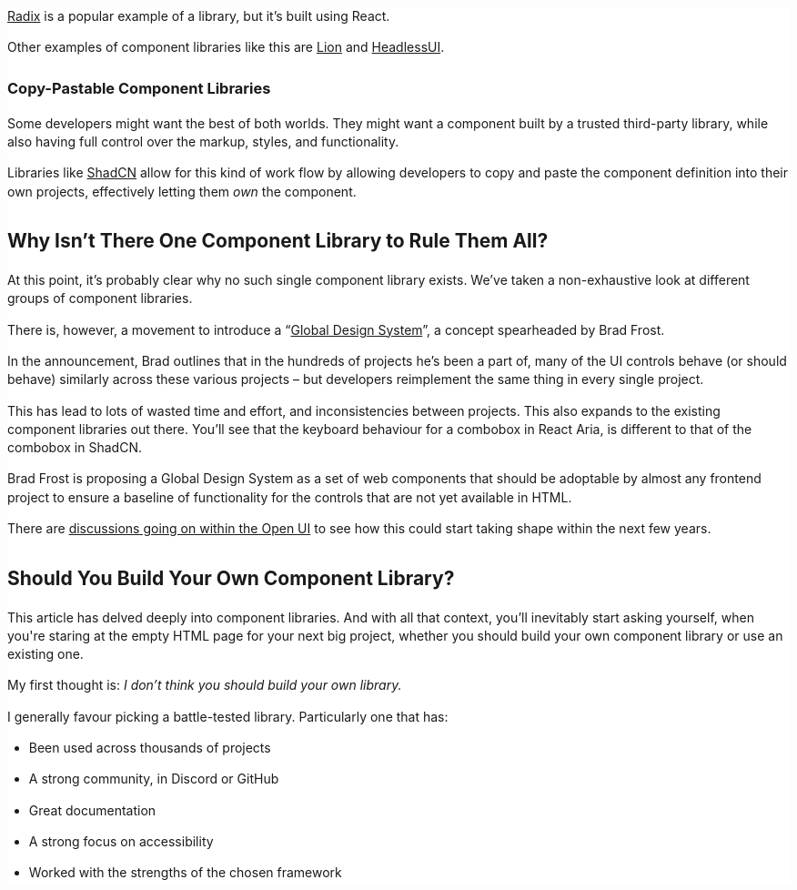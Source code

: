 [Radix][49] is a popular example of a library, but it’s built using React.

Other examples of component libraries like this are [Lion][50] and [HeadlessUI][51].

### Copy-Pastable Component Libraries

Some developers might want the best of both worlds. They might want a component built by a trusted third-party library, while also having full control over the markup, styles, and functionality.

Libraries like [ShadCN][52] allow for this kind of work flow by allowing developers to copy and paste the component definition into their own projects, effectively letting them _own_ the component.

## Why Isn’t There One Component Library to Rule Them All?

At this point, it’s probably clear why no such single component library exists. We’ve taken a non-exhaustive look at different groups of component libraries.

There is, however, a movement to introduce a “[Global Design System][53]”, a concept spearheaded by Brad Frost.

In the announcement, Brad outlines that in the hundreds of projects he’s been a part of, many of the UI controls behave (or should behave) similarly across these various projects – but developers reimplement the same thing in every single project.

This has lead to lots of wasted time and effort, and inconsistencies between projects. This also expands to the existing component libraries out there. You’ll see that the keyboard behaviour for a combobox in React Aria, is different to that of the combobox in ShadCN.

<iframe width="640" height="360" src="https://player.vimeo.com/video/995085659" style="aspect-ratio: 16 / 9; width: 100%; height: auto;" title="Vimeo embed" allow="autoplay; fullscreen; picture-in-picture" allowfullscreen="" loading="lazy"></iframe>

Brad Frost is proposing a Global Design System as a set of web components that should be adoptable by almost any frontend project to ensure a baseline of functionality for the controls that are not yet available in HTML.

There are [discussions going on within the Open UI][54] to see how this could start taking shape within the next few years.

## Should You Build Your Own Component Library?

This article has delved deeply into component libraries. And with all that context, you’ll inevitably start asking yourself, when you're staring at the empty HTML page for your next big project, whether you should build your own component library or use an existing one.

My first thought is: _I don’t think you should build your own library._

I generally favour picking a battle-tested library. Particularly one that has:

-   Been used across thousands of projects
   
-   A strong community, in Discord or GitHub
   
-   Great documentation
   
-   A strong focus on accessibility
   
-   Worked with the strengths of the chosen framework
   

[1]: #heading-an-analogy-what-if-pre-recorded-music-albums-didnt-exist
[2]: #heading-why-im-writing-this-guide
[3]: #heading-what-is-a-component
[4]: #heading-what-is-a-component-library
[5]: #heading-whats-the-difference-between-a-component-library-and-a-design-system
[6]: #heading-design-systems
[7]: #heading-component-libraries
[8]: #heading-a-brief-history-of-component-libraries
[9]: #heading-what-makes-a-good-component-library
[10]: #heading-what-are-the-benefits-of-using-a-component-library
[11]: #heading-what-are-the-drawbacks-of-using-a-third-party-component-library
[12]: #heading-the-different-shapes-a-component-library-can-take
[13]: #heading-utility-classes-libraries-css-style-guides
[14]: #heading-off-the-shelf-component-libraries
[15]: #heading-un-styled-components
[16]: #heading-copy-pastable-component-libraries
[17]: #heading-why-isnt-there-one-component-library-to-rule-them-all
[18]: #heading-should-you-build-your-own-component-library
[19]: #heading-when-and-why-its-useful-to-build-your-own-component-library
[20]: https://www.threads.net/@adhd.international/post/C6ugTXAPt71?hl=en-gb
[21]: https://component-odyssey.com/
[22]: https://m3.material.io/foundations/layout/understanding-layout/overview
[23]: https://base.uber.com/6d2425e9f/p/294ab4-base-design-system
[24]: https://www.lightningdesignsystem.com/getting-started/
[25]: https://www.smashingmagazine.com/2021/02/material-design-text-fields/
[26]: https://material-web.dev/
[27]: https://baseweb.design/components/button/
[28]: https://lwc.dev/guide/introduction
[29]: https://vimeo.com/61556918
[30]: https://en.wikipedia.org/wiki/Usage_share_of_web_browsers#TheCounter.com_(2000_to_2009)
[31]: https://www.quora.com/Why-do-people-hate-IE6-so-much-and-want-it-to-die#:~:text=IE6%20doesn't%20support%20web,PNGs%20to%20natively%20support%20IE6
[32]: https://www.webfx.com/blog/web-design/definitive-guide-to-taming-the-ie6-beast/#616723179a361-3
[33]: https://www.notion.so/Complete-written-content-806882f918204715a6e45df68f492bdd?pvs=21
[34]: https://jqueryui.com/
[35]: https://code.jquery.com/ui/1.7.0/jquery-ui.js
[36]: https://www.w3.org/WAI/WCAG21/Understanding/no-keyboard-trap.html
[37]: https://e18e.dev/
[38]: https://x.com/DanaWoodman/status/1819084012729798833
[39]: https://cds.cern.ch/record/369245/files/dd-89-001.pdf
[40]: https://plumegame.com/
[41]: https://medium.com/@addyosmani/photoshop-is-now-on-the-web-38d70954365a
[42]: https://component-odyssey.com/
[43]: https://getbootstrap.com/
[44]: https://picocss.com/
[45]: https://tailwindcss.com/
[46]: https://open-props.style/
[47]: https://shoelace.style/
[48]: https://component-odyssey.com/articles/01-writing-components-that-work-in-any-framework
[49]: https://www.radix-ui.com/
[50]: https://lion-web.netlify.app/
[51]: https://headlessui.com/
[52]: https://ui.shadcn.com/
[53]: https://bradfrost.com/blog/post/a-global-design-system/
[54]: https://github.com/openui/open-ui/issues/1066
[55]: https://x.com/RogersKonnor/status/1797529313279140294
[56]: https://www.scottohara.me/blog/2022/02/05/are-we-live.html
[57]: https://www.w3.org/TR/WCAG21/
[58]: https://html.spec.whatwg.org/multipage/
[59]: https://www.w3.org/TR/WCAG21/
[60]: https://component-odyssey.com/
[61]: https://front-end.social/@stephband
[62]: https://bsky.app/profile/stephen.band
[63]: /news/author/andrico1234/
[64]: https://www.freecodecamp.org/learn/